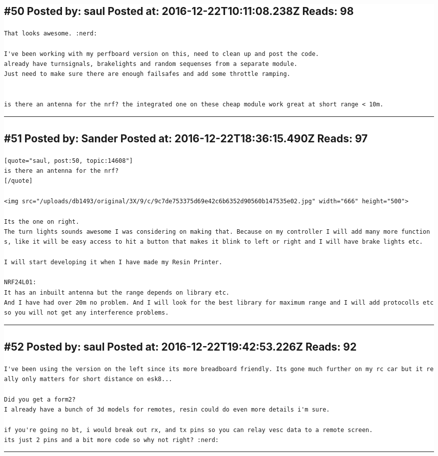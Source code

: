 ## \#50 Posted by: saul Posted at: 2016-12-22T10:11:08.238Z Reads: 98

```
That looks awesome. :nerd:

I've been working with my perfboard version on this, need to clean up and post the code.
already have turnsignals, brakelights and random sequenses from a separate module. 
Just need to make sure there are enough failsafes and add some throttle ramping. 


is there an antenna for the nrf? the integrated one on these cheap module work great at short range < 10m.
```

---
## \#51 Posted by: Sander Posted at: 2016-12-22T18:36:15.490Z Reads: 97

```
[quote="saul, post:50, topic:14608"]
is there an antenna for the nrf?
[/quote]

<img src="/uploads/db1493/original/3X/9/c/9c7de753375d69e42c6b6352d90560b147535e02.jpg" width="666" height="500">

Its the one on right.
The turn lights sounds awesome I was considering on making that. Because on my controller I will add many more functions, like it will be easy access to hit a button that makes it blink to left or right and I will have brake lights etc.

I will start developing it when I have made my Resin Printer.

NRF24L01:
It has an inbuilt antenna but the range depends on library etc.
And I have had over 20m no problem. And I will look for the best library for maximum range and I will add protocolls etc so you will not get any interference problems.
```

---
## \#52 Posted by: saul Posted at: 2016-12-22T19:42:53.226Z Reads: 92

```
I've been using the version on the left since its more breadboard friendly. Its gone much further on my rc car but it really only matters for short distance on esk8...

Did you get a form2? 
I already have a bunch of 3d models for remotes, resin could do even more details i'm sure.

if you're going no bt, i would break out rx, and tx pins so you can relay vesc data to a remote screen.
its just 2 pins and a bit more code so why not right? :nerd:
```

---